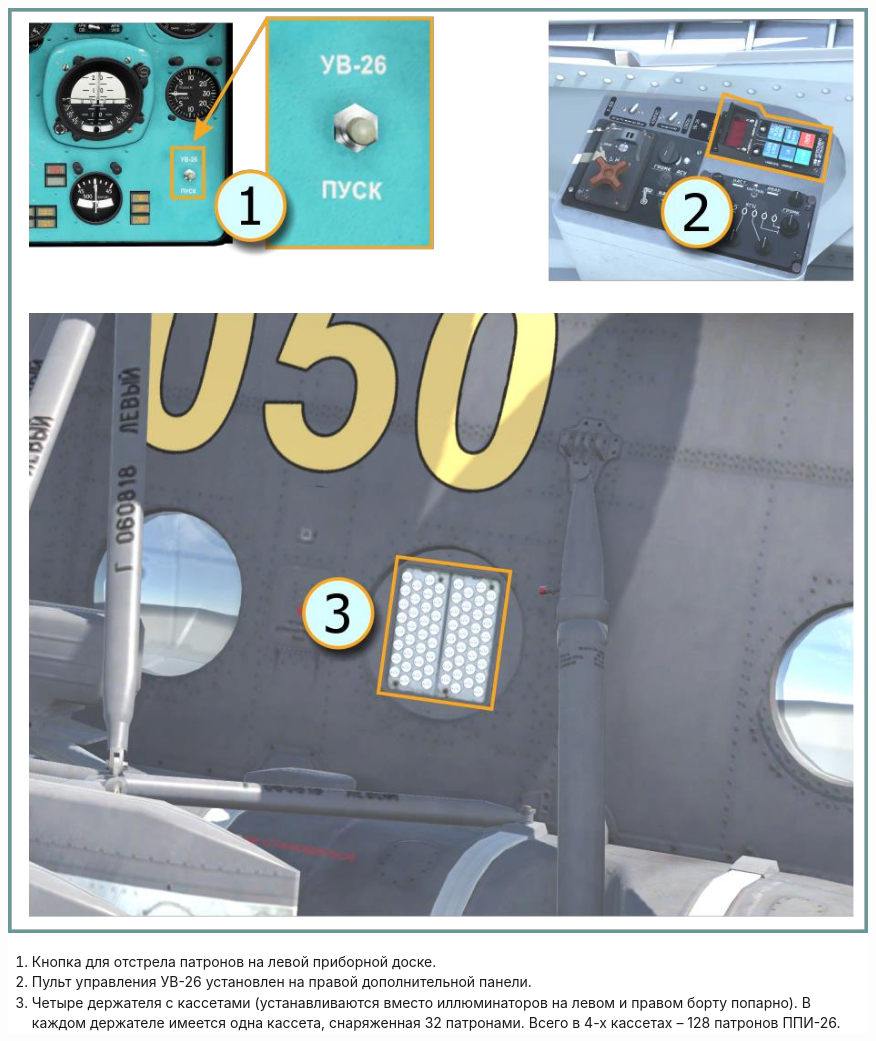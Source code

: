 ![Рис. 6.23. Элементы УВ-26](img/mi-131-803-transp.png)

1. Кнопка для отстрела патронов на левой приборной доске.
2. Пульт управления УВ-26 установлен на правой дополнительной
панели.
3. Четыре держателя с кассетами (устанавливаются вместо
иллюминаторов на левом и правом борту попарно). В каждом
держателе имеется одна кассета, снаряженная 32 патронами. Всего в
4-х кассетах – 128 патронов ППИ-26.
